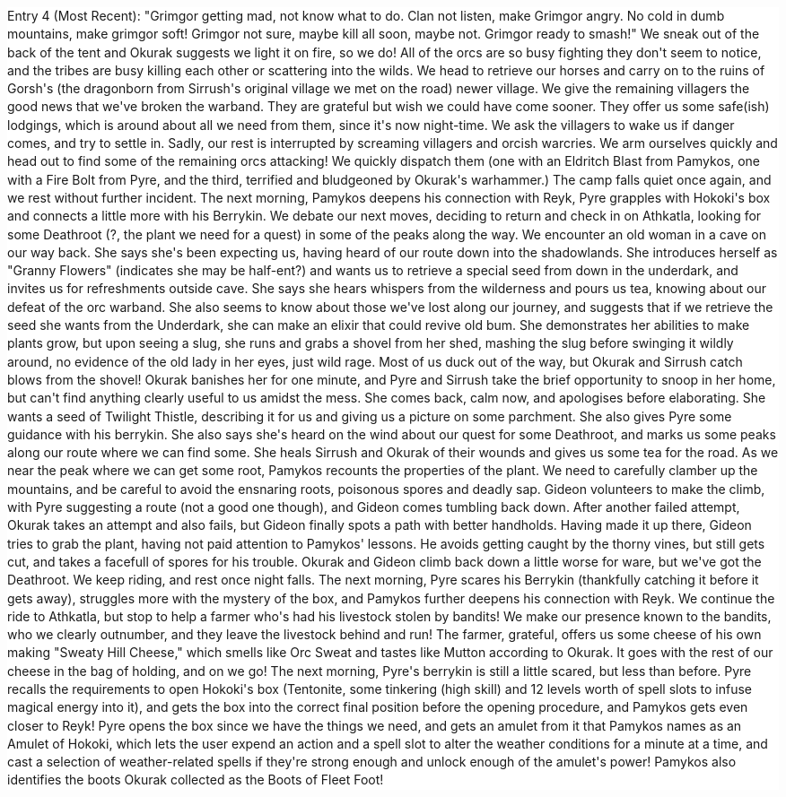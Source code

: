 Entry 4 (Most Recent):
"Grimgor getting mad, not know what to do. Clan not listen, make Grimgor angry. No cold in dumb mountains, make grimgor soft! Grimgor not sure, maybe kill all soon, maybe not. Grimgor ready to smash!"
We sneak out of the back of the tent and Okurak suggests we light it on fire, so we do! All of the orcs are so busy fighting they don't seem to notice, and the tribes are busy killing each other or scattering into the wilds.
We head to retrieve our horses and carry on to the ruins of Gorsh's (the dragonborn from Sirrush's original village we met on the road) newer village. We give the remaining villagers the good news that we've broken the warband. They are grateful but wish we could have come sooner. They offer us some safe(ish) lodgings, which is around about all we need from them, since it's now night-time. We ask the villagers to wake us if danger comes, and try to settle in.
Sadly, our rest is interrupted by screaming villagers and orcish warcries. We arm ourselves quickly and head out to find some of the remaining orcs attacking! We quickly dispatch them (one with an Eldritch Blast from Pamykos, one with a Fire Bolt from Pyre, and the third, terrified and bludgeoned by Okurak's warhammer.) The camp falls quiet once again, and we rest without further incident.
The next morning, Pamykos deepens his connection with Reyk, Pyre grapples with Hokoki's box and connects a little more with his Berrykin. We debate our next moves, deciding to return and check in on Athkatla, looking for some Deathroot (?, the plant we need for a quest) in some of the peaks along the way.
We encounter an old woman in a cave on our way back. She says she's been expecting us, having heard of our route down into the shadowlands. She introduces herself as "Granny Flowers" (indicates she may be half-ent?) and wants us to retrieve a special seed from down in the underdark, and invites us for refreshments outside cave. She says she hears whispers from the wilderness and pours us tea, knowing about our defeat of the orc warband. She also seems to know about those we've lost along our journey, and suggests that if we retrieve the seed she wants from the Underdark, she can make an elixir that could revive old bum.
She demonstrates her abilities to make plants grow, but upon seeing a slug, she runs and grabs a shovel from her shed, mashing the slug before swinging it wildly around, no evidence of the old lady in her eyes, just wild rage. Most of us duck out of the way, but Okurak and Sirrush catch blows from the shovel! Okurak banishes her for one minute, and Pyre and Sirrush take the brief opportunity to snoop in her home, but can't find anything clearly useful to us amidst the mess.
She comes back, calm now, and apologises before elaborating. She wants a seed of Twilight Thistle, describing it for us and giving us a picture on some parchment. She also gives Pyre some guidance with his berrykin. She also says she's heard on the wind about our quest for some Deathroot, and marks us some peaks along our route where we can find some. She heals Sirrush and Okurak of their wounds and gives us some tea for the road.
As we near the peak where we can get some root, Pamykos recounts the properties of the plant. We need to carefully clamber up the mountains, and be careful to avoid the ensnaring roots, poisonous spores and deadly sap. Gideon volunteers to make the climb, with Pyre suggesting a route (not a good one though), and Gideon comes tumbling back down. After another failed attempt, Okurak takes an attempt and also fails, but Gideon finally spots a path with better handholds. Having made it up there, Gideon tries to grab the plant, having not paid attention to Pamykos' lessons. He avoids getting caught by the thorny vines, but still gets cut, and takes a facefull of spores for his trouble. Okurak and Gideon climb back down a little worse for ware, but we've got the Deathroot.
We keep riding, and rest once night falls. The next morning, Pyre scares his Berrykin (thankfully catching it before it gets away), struggles more with the mystery of the box, and Pamykos further deepens his connection with Reyk. We continue the ride to Athkatla, but stop to help a farmer who's had his livestock stolen by bandits! We make our presence known to the bandits, who we clearly outnumber, and they leave the livestock behind and run! The farmer, grateful, offers us some cheese of his own making "Sweaty Hill Cheese," which smells like Orc Sweat and tastes like Mutton according to Okurak. It goes with the rest of our cheese in the bag of holding, and on we go!
The next morning, Pyre's berrykin is still a little scared, but less than before. Pyre recalls the requirements to open Hokoki's box (Tentonite, some tinkering (high skill) and 12 levels worth of spell slots to infuse magical energy into it), and gets the box into the correct final position before the opening procedure, and Pamykos gets even closer to Reyk!
Pyre opens the box since we have the things we need, and gets an amulet from it that Pamykos names as an Amulet of Hokoki, which lets the user expend an action and a spell slot to alter the weather conditions for a minute at a time, and cast a selection of weather-related spells if they're strong enough and unlock enough of the amulet's power! Pamykos also identifies the boots Okurak collected as the Boots of Fleet Foot!